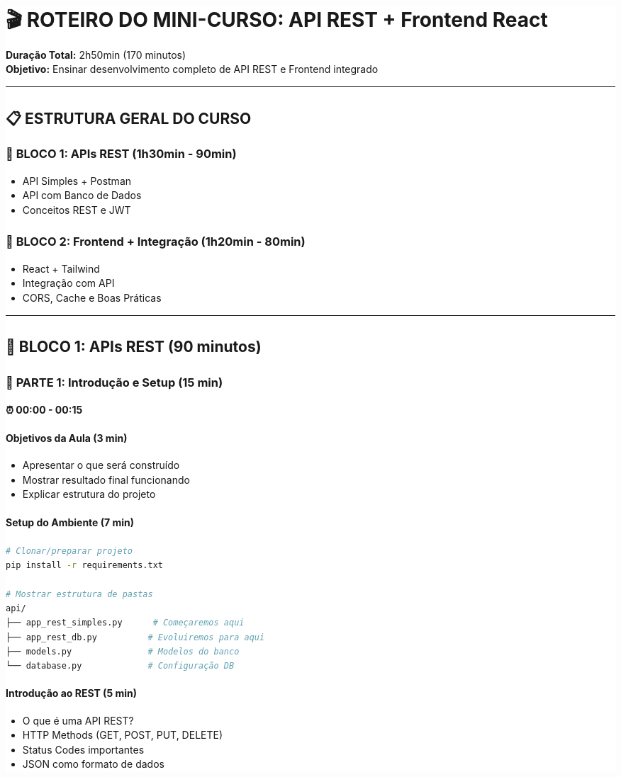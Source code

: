 # 🎬 ROTEIRO DO MINI-CURSO: API REST + Frontend React

**Duração Total:** 2h50min (170 minutos)  
**Objetivo:** Ensinar desenvolvimento completo de API REST e Frontend integrado

---

## 📋 ESTRUTURA GERAL DO CURSO

### 🎯 **BLOCO 1: APIs REST** (1h30min - 90min)
- API Simples + Postman
- API com Banco de Dados
- Conceitos REST e JWT

### 🎯 **BLOCO 2: Frontend + Integração** (1h20min - 80min)
- React + Tailwind
- Integração com API
- CORS, Cache e Boas Práticas

---

## 🚀 BLOCO 1: APIs REST (90 minutos)

### 📌 **PARTE 1: Introdução e Setup** (15 min)
**⏰ 00:00 - 00:15**

#### Objetivos da Aula (3 min)
- Apresentar o que será construído
- Mostrar resultado final funcionando
- Explicar estrutura do projeto

#### Setup do Ambiente (7 min)
```bash
# Clonar/preparar projeto
pip install -r requirements.txt

# Mostrar estrutura de pastas
api/
├── app_rest_simples.py      # Começaremos aqui
├── app_rest_db.py          # Evoluiremos para aqui
├── models.py               # Modelos do banco
└── database.py             # Configuração DB
```

#### Introdução ao REST (5 min)
- O que é uma API REST?
- HTTP Methods (GET, POST, PUT, DELETE)
- Status Codes importantes
- JSON como formato de dados
